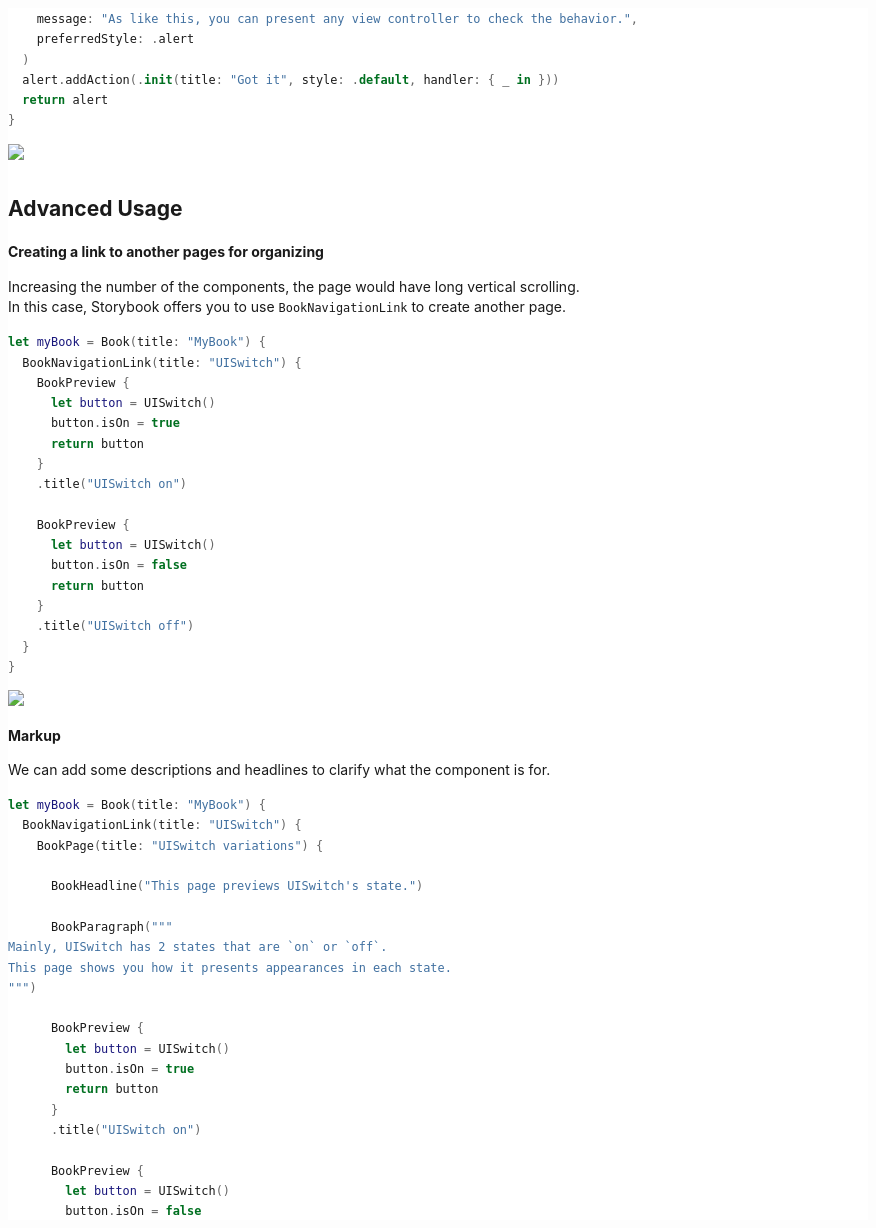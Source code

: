 ```swift
    message: "As like this, you can present any view controller to check the behavior.",
    preferredStyle: .alert
  )
  alert.addAction(.init(title: "Got it", style: .default, handler: { _ in }))
  return alert
}
```

<img width=320 src="https://user-images.githubusercontent.com/1888355/82449728-a20ae500-9ae6-11ea-9ca0-1d93f7d45faf.gif" />

## Advanced Usage

**Creating a link to another pages for organizing**

Increasing the number of the components, the page would have long vertical scrolling.<br>
In this case, Storybook offers you to use `BookNavigationLink` to create another page.

```swift
let myBook = Book(title: "MyBook") {
  BookNavigationLink(title: "UISwitch") {
    BookPreview {
      let button = UISwitch()
      button.isOn = true
      return button
    }
    .title("UISwitch on")

    BookPreview {
      let button = UISwitch()
      button.isOn = false
      return button
    }
    .title("UISwitch off")
  }
}
```

<img width=320 src="https://user-images.githubusercontent.com/1888355/82448459-b3eb8880-9ae4-11ea-80f3-e663339ad5e6.gif" />

**Markup**

We can add some descriptions and headlines to clarify what the component is for.

```swift
let myBook = Book(title: "MyBook") {
  BookNavigationLink(title: "UISwitch") {
    BookPage(title: "UISwitch variations") {

      BookHeadline("This page previews UISwitch's state.")

      BookParagraph("""
Mainly, UISwitch has 2 states that are `on` or `off`.
This page shows you how it presents appearances in each state.
""")

      BookPreview {
        let button = UISwitch()
        button.isOn = true
        return button
      }
      .title("UISwitch on")

      BookPreview {
        let button = UISwitch()
        button.isOn = false
```